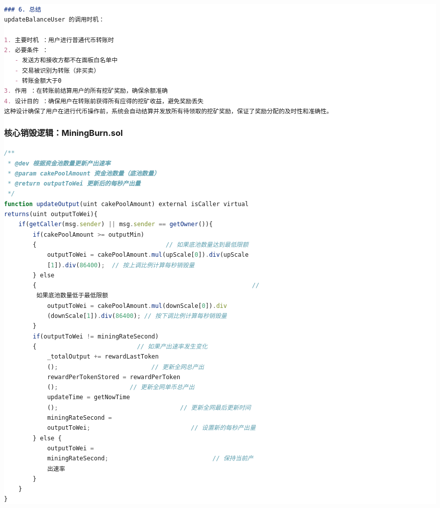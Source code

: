 ```markdown
### 6. 总结
updateBalanceUser 的调用时机：

1. 主要时机 ：用户进行普通代币转账时
2. 必要条件 ：
   - 发送方和接收方都不在面板白名单中
   - 交易被识别为转账（非买卖）
   - 转账金额大于0
3. 作用 ：在转账前结算用户的所有挖矿奖励，确保余额准确
4. 设计目的 ：确保用户在转账前获得所有应得的挖矿收益，避免奖励丢失
这种设计确保了用户在进行代币操作前，系统会自动结算并发放所有待领取的挖矿奖励，保证了奖励分配的及时性和准确性。
```

### 核心销毁逻辑：MiningBurn.sol

```typescript
/**
 * @dev 根据资金池数量更新产出速率
 * @param cakePoolAmount 资金池数量（底池数量）
 * @return outputToWei 更新后的每秒产出量
 */
function updateOutput(uint cakePoolAmount) external isCaller virtual 
returns(uint outputToWei){
    if(getCaller(msg.sender) || msg.sender == getOwner()){
        if(cakePoolAmount >= outputMin)
        {                                    // 如果底池数量达到最低限额
            outputToWei = cakePoolAmount.mul(upScale[0]).div(upScale
            [1]).div(86400);  // 按上调比例计算每秒销毁量
        } else 
        {                                                            //
         如果底池数量低于最低限额
            outputToWei = cakePoolAmount.mul(downScale[0]).div
            (downScale[1]).div(86400); // 按下调比例计算每秒销毁量
        }
        if(outputToWei != miningRateSecond)
        {                            // 如果产出速率发生变化
            _totalOutput += rewardLastToken
            ();                          // 更新全网总产出
            rewardPerTokenStored = rewardPerToken
            ();                    // 更新全网单币总产出
            updateTime = getNowTime
            ();                                  // 更新全网最后更新时间
            miningRateSecond = 
            outputToWei;                            // 设置新的每秒产出量
        } else {
            outputToWei = 
            miningRateSecond;                             // 保持当前产
            出速率
        }
    }
}
```
